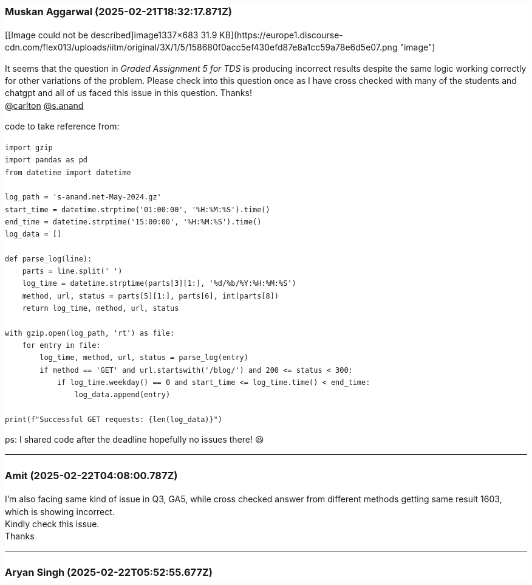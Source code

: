### Muskan Aggarwal (2025-02-21T18:32:17.871Z)

[[Image could not be described]image1337×683 31.9
KB](https://europe1.discourse-
cdn.com/flex013/uploads/iitm/original/3X/1/5/158680f0acc5ef430efd87e8a1cc59a78e6d5e07.png
"image")

  
It seems that the question in _Graded Assignment 5 for TDS_ is producing
incorrect results despite the same logic working correctly for other
variations of the problem. Please check into this question once as I have
cross checked with many of the students and chatgpt and all of us faced this
issue in this question. Thanks!  
[@carlton](/u/carlton) [@s.anand](/u/s.anand)

code to take reference from:

    
    
    import gzip
    import pandas as pd
    from datetime import datetime
    
    log_path = 's-anand.net-May-2024.gz'
    start_time = datetime.strptime('01:00:00', '%H:%M:%S').time()
    end_time = datetime.strptime('15:00:00', '%H:%M:%S').time()
    log_data = []
    
    def parse_log(line):
        parts = line.split(' ')
        log_time = datetime.strptime(parts[3][1:], '%d/%b/%Y:%H:%M:%S')
        method, url, status = parts[5][1:], parts[6], int(parts[8])
        return log_time, method, url, status
    
    with gzip.open(log_path, 'rt') as file:
        for entry in file:
            log_time, method, url, status = parse_log(entry)
            if method == 'GET' and url.startswith('/blog/') and 200 <= status < 300:
                if log_time.weekday() == 0 and start_time <= log_time.time() < end_time:
                    log_data.append(entry)
    
    print(f"Successful GET requests: {len(log_data)}")
    

ps: I shared code after the deadline hopefully no issues there! :laughing:


---
### Amit (2025-02-22T04:08:00.787Z)

I’m also facing same kind of issue in Q3, GA5, while cross checked answer from
different methods getting same result 1603, which is showing incorrect.  
Kindly check this issue.  
Thanks


---
### Aryan Singh (2025-02-22T05:52:55.677Z)
